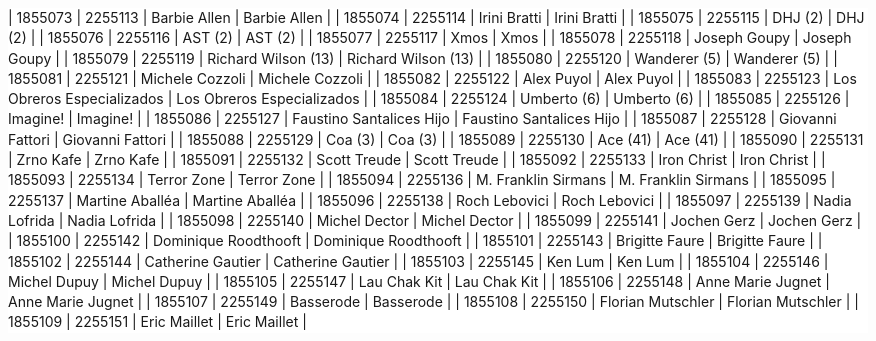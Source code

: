 | 1855073 | 2255113 | Barbie Allen | Barbie Allen |
| 1855074 | 2255114 | Irini Bratti | Irini Bratti |
| 1855075 | 2255115 | DHJ (2) | DHJ (2) |
| 1855076 | 2255116 | AST (2) | AST (2) |
| 1855077 | 2255117 | Xmos | Xmos |
| 1855078 | 2255118 | Joseph Goupy | Joseph Goupy |
| 1855079 | 2255119 | Richard Wilson (13) | Richard Wilson (13) |
| 1855080 | 2255120 | Wanderer (5) | Wanderer (5) |
| 1855081 | 2255121 | Michele Cozzoli | Michele Cozzoli |
| 1855082 | 2255122 | Alex Puyol | Alex Puyol |
| 1855083 | 2255123 | Los Obreros Especializados | Los Obreros Especializados |
| 1855084 | 2255124 | Umberto (6) | Umberto (6) |
| 1855085 | 2255126 | Imagine! | Imagine! |
| 1855086 | 2255127 | Faustino Santalices Hijo | Faustino Santalices Hijo |
| 1855087 | 2255128 | Giovanni Fattori | Giovanni Fattori |
| 1855088 | 2255129 | Coa (3) | Coa (3) |
| 1855089 | 2255130 | Ace (41) | Ace (41) |
| 1855090 | 2255131 | Zrno Kafe | Zrno Kafe |
| 1855091 | 2255132 | Scott Treude | Scott Treude |
| 1855092 | 2255133 | Iron Christ | Iron Christ |
| 1855093 | 2255134 | Terror Zone | Terror Zone |
| 1855094 | 2255136 | M. Franklin Sirmans | M. Franklin Sirmans |
| 1855095 | 2255137 | Martine Aballéa | Martine Aballéa |
| 1855096 | 2255138 | Roch Lebovici | Roch Lebovici |
| 1855097 | 2255139 | Nadia Lofrida | Nadia Lofrida |
| 1855098 | 2255140 | Michel Dector | Michel Dector |
| 1855099 | 2255141 | Jochen Gerz | Jochen Gerz |
| 1855100 | 2255142 | Dominique Roodthooft | Dominique Roodthooft |
| 1855101 | 2255143 | Brigitte Faure | Brigitte Faure |
| 1855102 | 2255144 | Catherine Gautier | Catherine Gautier |
| 1855103 | 2255145 | Ken Lum | Ken Lum |
| 1855104 | 2255146 | Michel Dupuy | Michel Dupuy |
| 1855105 | 2255147 | Lau Chak Kit | Lau Chak Kit |
| 1855106 | 2255148 | Anne Marie Jugnet | Anne Marie Jugnet |
| 1855107 | 2255149 | Basserode | Basserode |
| 1855108 | 2255150 | Florian Mutschler | Florian Mutschler |
| 1855109 | 2255151 | Eric Maillet | Eric Maillet |